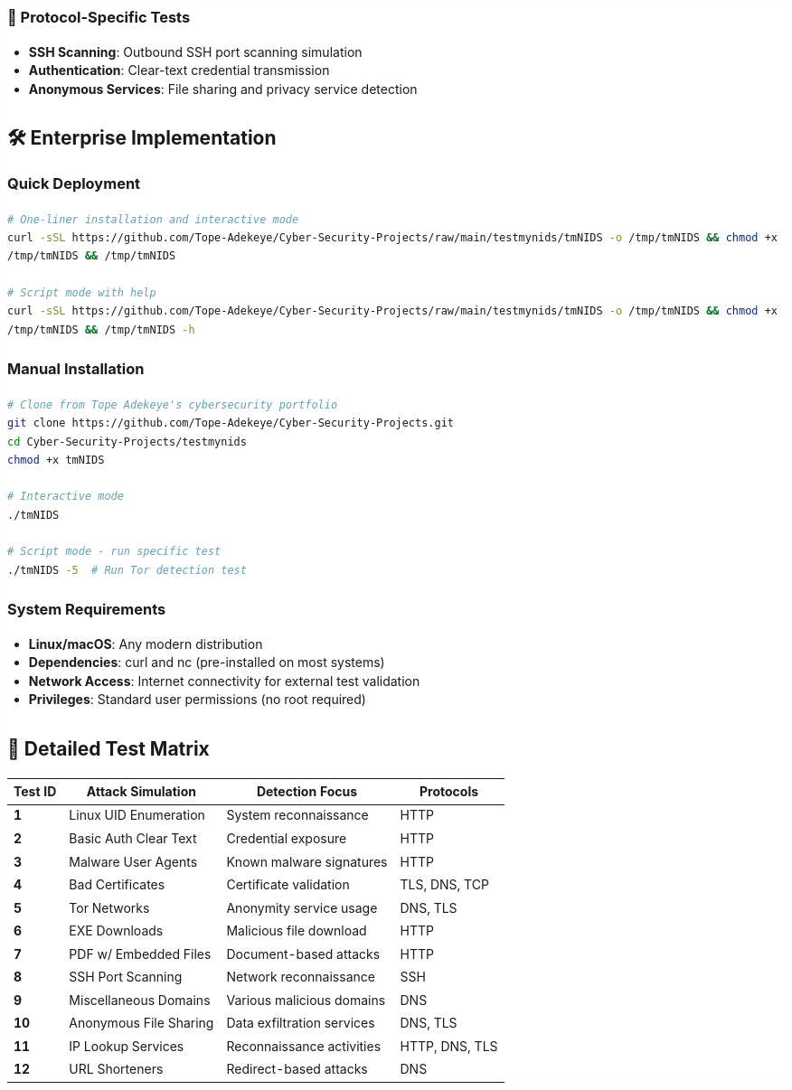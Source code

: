 ### **🔧 Protocol-Specific Tests**
- **SSH Scanning**: Outbound SSH port scanning simulation
- **Authentication**: Clear-text credential transmission
- **Anonymous Services**: File sharing and privacy service detection

## 🛠️ **Enterprise Implementation**

### **Quick Deployment**
```bash
# One-liner installation and interactive mode
curl -sSL https://github.com/Tope-Adekeye/Cyber-Security-Projects/raw/main/testmynids/tmNIDS -o /tmp/tmNIDS && chmod +x /tmp/tmNIDS && /tmp/tmNIDS

# Script mode with help
curl -sSL https://github.com/Tope-Adekeye/Cyber-Security-Projects/raw/main/testmynids/tmNIDS -o /tmp/tmNIDS && chmod +x /tmp/tmNIDS && /tmp/tmNIDS -h
```

### **Manual Installation**
```bash
# Clone from Tope Adekeye's cybersecurity portfolio
git clone https://github.com/Tope-Adekeye/Cyber-Security-Projects.git
cd Cyber-Security-Projects/testmynids
chmod +x tmNIDS

# Interactive mode
./tmNIDS

# Script mode - run specific test
./tmNIDS -5  # Run Tor detection test
```

### **System Requirements**
- **Linux/macOS**: Any modern distribution
- **Dependencies**: curl and nc (pre-installed on most systems)
- **Network Access**: Internet connectivity for external test validation
- **Privileges**: Standard user permissions (no root required)

## 🎯 **Detailed Test Matrix**

| **Test ID** | **Attack Simulation** | **Detection Focus** | **Protocols** |
|-------------|----------------------|-------------------|---------------|
| **1** | Linux UID Enumeration | System reconnaissance | HTTP |
| **2** | Basic Auth Clear Text | Credential exposure | HTTP |
| **3** | Malware User Agents | Known malware signatures | HTTP |
| **4** | Bad Certificates | Certificate validation | TLS, DNS, TCP |
| **5** | Tor Networks | Anonymity service usage | DNS, TLS |
| **6** | EXE Downloads | Malicious file download | HTTP |
| **7** | PDF w/ Embedded Files | Document-based attacks | HTTP |
| **8** | SSH Port Scanning | Network reconnaissance | SSH |
| **9** | Miscellaneous Domains | Various malicious domains | DNS |
| **10** | Anonymous File Sharing | Data exfiltration services | DNS, TLS |
| **11** | IP Lookup Services | Reconnaissance activities | HTTP, DNS, TLS |
| **12** | URL Shorteners | Redirect-based attacks | DNS |